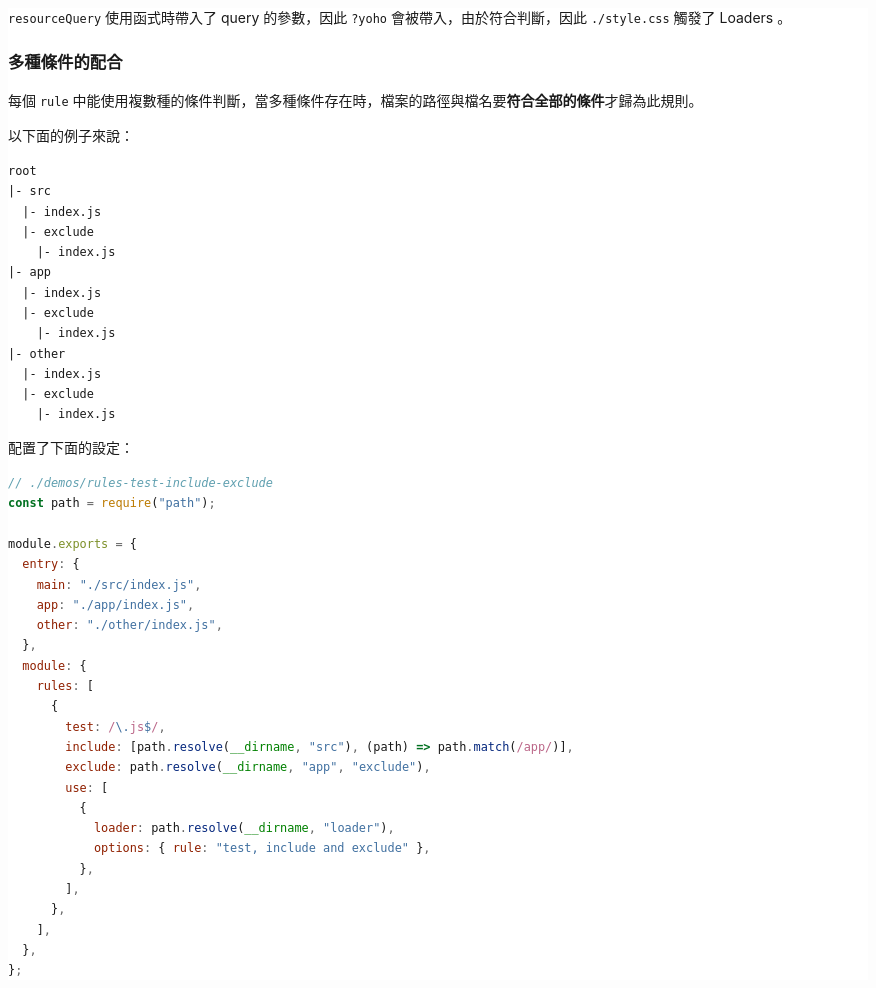 `resourceQuery` 使用函式時帶入了 query 的參數，因此 `?yoho` 會被帶入，由於符合判斷，因此 `./style.css` 觸發了 Loaders 。

### 多種條件的配合

每個 `rule` 中能使用複數種的條件判斷，當多種條件存在時，檔案的路徑與檔名要**符合全部的條件**才歸為此規則。

以下面的例子來說：

```plaintext
root
|- src
  |- index.js
  |- exclude
    |- index.js
|- app
  |- index.js
  |- exclude
    |- index.js
|- other
  |- index.js
  |- exclude
    |- index.js
```

配置了下面的設定：

```js
// ./demos/rules-test-include-exclude
const path = require("path");

module.exports = {
  entry: {
    main: "./src/index.js",
    app: "./app/index.js",
    other: "./other/index.js",
  },
  module: {
    rules: [
      {
        test: /\.js$/,
        include: [path.resolve(__dirname, "src"), (path) => path.match(/app/)],
        exclude: path.resolve(__dirname, "app", "exclude"),
        use: [
          {
            loader: path.resolve(__dirname, "loader"),
            options: { rule: "test, include and exclude" },
          },
        ],
      },
    ],
  },
};
```
